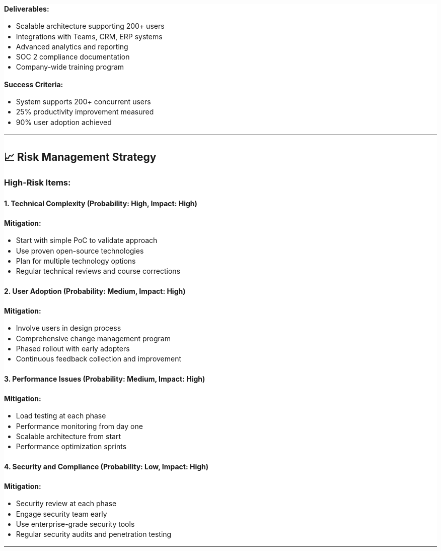 **Deliverables:**
- Scalable architecture supporting 200+ users
- Integrations with Teams, CRM, ERP systems
- Advanced analytics and reporting
- SOC 2 compliance documentation
- Company-wide training program

**Success Criteria:**
- System supports 200+ concurrent users
- 25% productivity improvement measured
- 90% user adoption achieved

---

## 📈 Risk Management Strategy

### High-Risk Items:

#### **1. Technical Complexity (Probability: High, Impact: High)**
**Mitigation:**
- Start with simple PoC to validate approach
- Use proven open-source technologies
- Plan for multiple technology options
- Regular technical reviews and course corrections

#### **2. User Adoption (Probability: Medium, Impact: High)**
**Mitigation:**
- Involve users in design process
- Comprehensive change management program
- Phased rollout with early adopters
- Continuous feedback collection and improvement

#### **3. Performance Issues (Probability: Medium, Impact: High)**
**Mitigation:**
- Load testing at each phase
- Performance monitoring from day one
- Scalable architecture from start
- Performance optimization sprints

#### **4. Security and Compliance (Probability: Low, Impact: High)**
**Mitigation:**
- Security review at each phase
- Engage security team early
- Use enterprise-grade security tools
- Regular security audits and penetration testing

---
